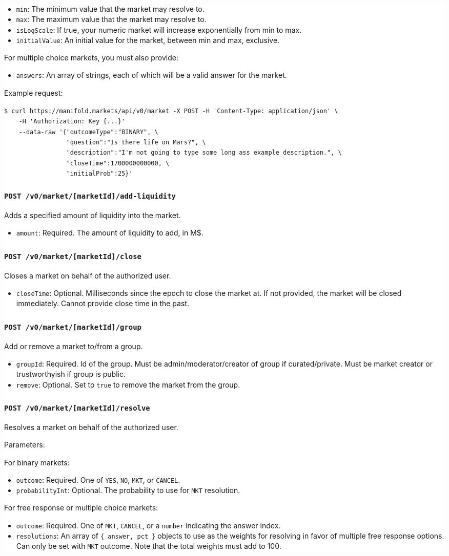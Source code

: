 - `min`: The minimum value that the market may resolve to.
- `max`: The maximum value that the market may resolve to.
- `isLogScale`: If true, your numeric market will increase exponentially from min to max.
- `initialValue`: An initial value for the market, between min and max, exclusive.

For multiple choice markets, you must also provide:

- `answers`: An array of strings, each of which will be a valid answer for the market.

Example request:

```
$ curl https://manifold.markets/api/v0/market -X POST -H 'Content-Type: application/json' \
    -H 'Authorization: Key {...}'
    --data-raw '{"outcomeType":"BINARY", \
                 "question":"Is there life on Mars?", \
                 "description":"I'm not going to type some long ass example description.", \
                 "closeTime":1700000000000, \
                 "initialProb":25}'
```

### `POST /v0/market/[marketId]/add-liquidity`

Adds a specified amount of liquidity into the market.

- `amount`: Required. The amount of liquidity to add, in M$.

### `POST /v0/market/[marketId]/close`

Closes a market on behalf of the authorized user.

- `closeTime`: Optional. Milliseconds since the epoch to close the market at. If not provided, the market will be closed immediately. Cannot provide close time in the past.

### `POST /v0/market/[marketId]/group`

Add or remove a market to/from a group.

- `groupId`: Required. Id of the group. Must be admin/moderator/creator of group if curated/private. Must be market creator or trustworthyish if group is public.
- `remove`: Optional. Set to `true` to remove the market from the group.

### `POST /v0/market/[marketId]/resolve`

Resolves a market on behalf of the authorized user.

Parameters:

For binary markets:

- `outcome`: Required. One of `YES`, `NO`, `MKT`, or `CANCEL`.
- `probabilityInt`: Optional. The probability to use for `MKT` resolution.

For free response or multiple choice markets:

- `outcome`: Required. One of `MKT`, `CANCEL`, or a `number` indicating the answer index.
- `resolutions`: An array of `{ answer, pct }` objects to use as the weights for resolving in favor of multiple free response options. Can only be set with `MKT` outcome. Note that the total weights must add to 100.
